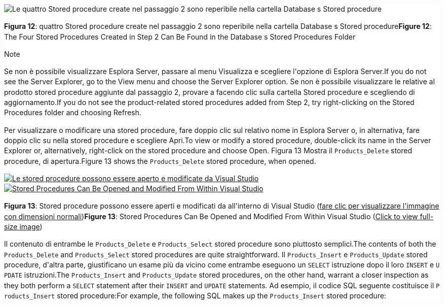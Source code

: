 
![Le quattro Stored procedure create nel passaggio 2 sono reperibile nella cartella Database s Stored procedure](creating-new-stored-procedures-for-the-typed-dataset-s-tableadapters-vb/_static/image26.png)

<span data-ttu-id="4f73e-223">**Figura 12**: quattro Stored procedure create nel passaggio 2 sono reperibile nella cartella Database s Stored procedure</span><span class="sxs-lookup"><span data-stu-id="4f73e-223">**Figure 12**: The Four Stored Procedures Created in Step 2 Can Be Found in the Database s Stored Procedures Folder</span></span>


> [!NOTE]
> <span data-ttu-id="4f73e-224">Se non è possibile visualizzare Esplora Server, passare al menu Visualizza e scegliere l'opzione di Esplora Server.</span><span class="sxs-lookup"><span data-stu-id="4f73e-224">If you do not see the Server Explorer, go to the View menu and choose the Server Explorer option.</span></span> <span data-ttu-id="4f73e-225">Se non è possibile visualizzare le relative al prodotto stored procedure aggiunte dal passaggio 2, provare a facendo clic sulla cartella Stored procedure e scegliendo di aggiornamento.</span><span class="sxs-lookup"><span data-stu-id="4f73e-225">If you do not see the product-related stored procedures added from Step 2, try right-clicking on the Stored Procedures folder and choosing Refresh.</span></span>


<span data-ttu-id="4f73e-226">Per visualizzare o modificare una stored procedure, fare doppio clic sul relativo nome in Esplora Server o, in alternativa, fare doppio clic su nella stored procedure e scegliere Apri.</span><span class="sxs-lookup"><span data-stu-id="4f73e-226">To view or modify a stored procedure, double-click its name in the Server Explorer or, alternatively, right-click on the stored procedure and choose Open.</span></span> <span data-ttu-id="4f73e-227">Figura 13 Mostra il `Products_Delete` stored procedure, di apertura.</span><span class="sxs-lookup"><span data-stu-id="4f73e-227">Figure 13 shows the `Products_Delete` stored procedure, when opened.</span></span>


<span data-ttu-id="4f73e-228">[![Le stored procedure possono essere aperto e modificate da Visual Studio](creating-new-stored-procedures-for-the-typed-dataset-s-tableadapters-vb/_static/image28.png)](creating-new-stored-procedures-for-the-typed-dataset-s-tableadapters-vb/_static/image27.png)</span><span class="sxs-lookup"><span data-stu-id="4f73e-228">[![Stored Procedures Can Be Opened and Modified From Within Visual Studio](creating-new-stored-procedures-for-the-typed-dataset-s-tableadapters-vb/_static/image28.png)](creating-new-stored-procedures-for-the-typed-dataset-s-tableadapters-vb/_static/image27.png)</span></span>

<span data-ttu-id="4f73e-229">**Figura 13**: Stored procedure possono essere aperti e modificati da all'interno di Visual Studio ([fare clic per visualizzare l'immagine con dimensioni normali](creating-new-stored-procedures-for-the-typed-dataset-s-tableadapters-vb/_static/image29.png))</span><span class="sxs-lookup"><span data-stu-id="4f73e-229">**Figure 13**: Stored Procedures Can Be Opened and Modified From Within Visual Studio ([Click to view full-size image](creating-new-stored-procedures-for-the-typed-dataset-s-tableadapters-vb/_static/image29.png))</span></span>


<span data-ttu-id="4f73e-230">Il contenuto di entrambe le `Products_Delete` e `Products_Select` stored procedure sono piuttosto semplici.</span><span class="sxs-lookup"><span data-stu-id="4f73e-230">The contents of both the `Products_Delete` and `Products_Select` stored procedures are quite straightforward.</span></span> <span data-ttu-id="4f73e-231">Il `Products_Insert` e `Products_Update` stored procedure, d'altra parte, giustificano un esame più da vicino come entrambe eseguono un `SELECT` istruzione dopo il loro `INSERT` e `UPDATE` istruzioni.</span><span class="sxs-lookup"><span data-stu-id="4f73e-231">The `Products_Insert` and `Products_Update` stored procedures, on the other hand, warrant a closer inspection as they both perform a `SELECT` statement after their `INSERT` and `UPDATE` statements.</span></span> <span data-ttu-id="4f73e-232">Ad esempio, il codice SQL seguente costituisce il `Products_Insert` stored procedure:</span><span class="sxs-lookup"><span data-stu-id="4f73e-232">For example, the following SQL makes up the `Products_Insert` stored procedure:</span></span>
